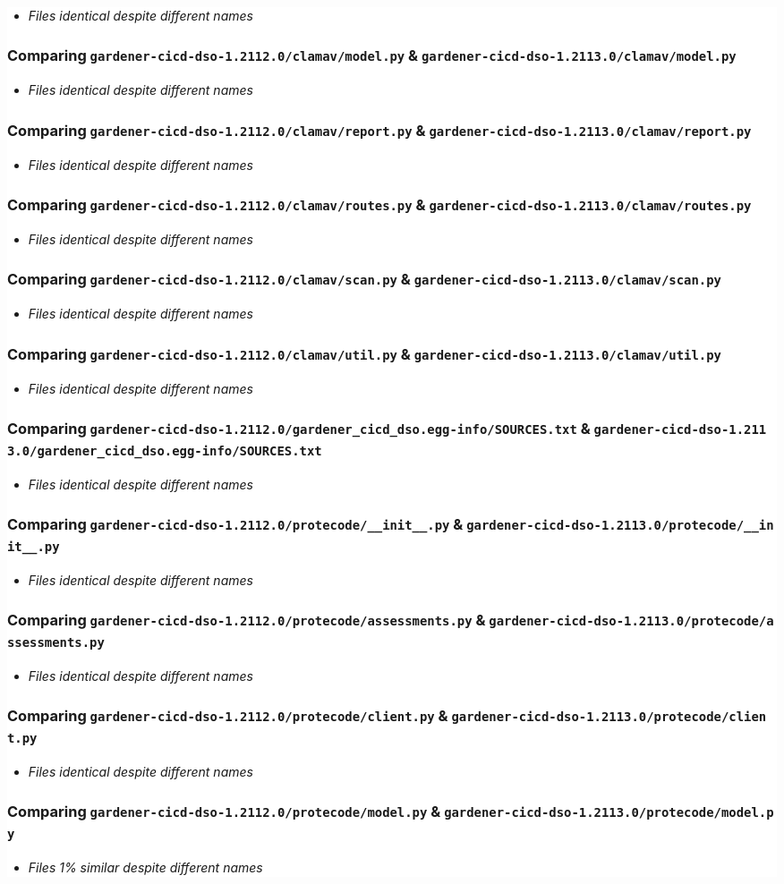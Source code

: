  * *Files identical despite different names*

### Comparing `gardener-cicd-dso-1.2112.0/clamav/model.py` & `gardener-cicd-dso-1.2113.0/clamav/model.py`

 * *Files identical despite different names*

### Comparing `gardener-cicd-dso-1.2112.0/clamav/report.py` & `gardener-cicd-dso-1.2113.0/clamav/report.py`

 * *Files identical despite different names*

### Comparing `gardener-cicd-dso-1.2112.0/clamav/routes.py` & `gardener-cicd-dso-1.2113.0/clamav/routes.py`

 * *Files identical despite different names*

### Comparing `gardener-cicd-dso-1.2112.0/clamav/scan.py` & `gardener-cicd-dso-1.2113.0/clamav/scan.py`

 * *Files identical despite different names*

### Comparing `gardener-cicd-dso-1.2112.0/clamav/util.py` & `gardener-cicd-dso-1.2113.0/clamav/util.py`

 * *Files identical despite different names*

### Comparing `gardener-cicd-dso-1.2112.0/gardener_cicd_dso.egg-info/SOURCES.txt` & `gardener-cicd-dso-1.2113.0/gardener_cicd_dso.egg-info/SOURCES.txt`

 * *Files identical despite different names*

### Comparing `gardener-cicd-dso-1.2112.0/protecode/__init__.py` & `gardener-cicd-dso-1.2113.0/protecode/__init__.py`

 * *Files identical despite different names*

### Comparing `gardener-cicd-dso-1.2112.0/protecode/assessments.py` & `gardener-cicd-dso-1.2113.0/protecode/assessments.py`

 * *Files identical despite different names*

### Comparing `gardener-cicd-dso-1.2112.0/protecode/client.py` & `gardener-cicd-dso-1.2113.0/protecode/client.py`

 * *Files identical despite different names*

### Comparing `gardener-cicd-dso-1.2112.0/protecode/model.py` & `gardener-cicd-dso-1.2113.0/protecode/model.py`

 * *Files 1% similar despite different names*
